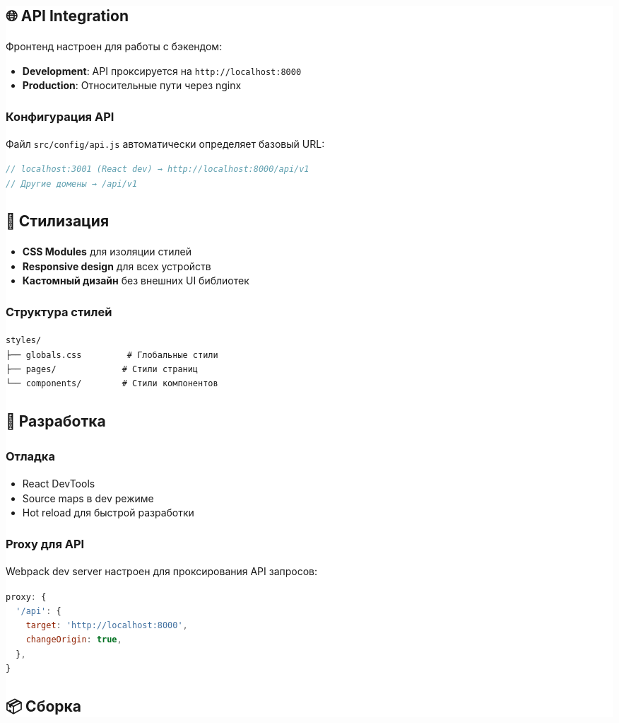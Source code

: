 ## 🌐 API Integration

Фронтенд настроен для работы с бэкендом:

- **Development**: API проксируется на `http://localhost:8000`
- **Production**: Относительные пути через nginx

### Конфигурация API

Файл `src/config/api.js` автоматически определяет базовый URL:

```javascript
// localhost:3001 (React dev) → http://localhost:8000/api/v1
// Другие домены → /api/v1
```

## 🎨 Стилизация

- **CSS Modules** для изоляции стилей
- **Responsive design** для всех устройств
- **Кастомный дизайн** без внешних UI библиотек

### Структура стилей

```
styles/
├── globals.css         # Глобальные стили
├── pages/             # Стили страниц
└── components/        # Стили компонентов
```

## 🔧 Разработка

### Отладка

- React DevTools
- Source maps в dev режиме
- Hot reload для быстрой разработки

### Proxy для API

Webpack dev server настроен для проксирования API запросов:

```javascript
proxy: {
  '/api': {
    target: 'http://localhost:8000',
    changeOrigin: true,
  },
}
```

## 📦 Сборка
